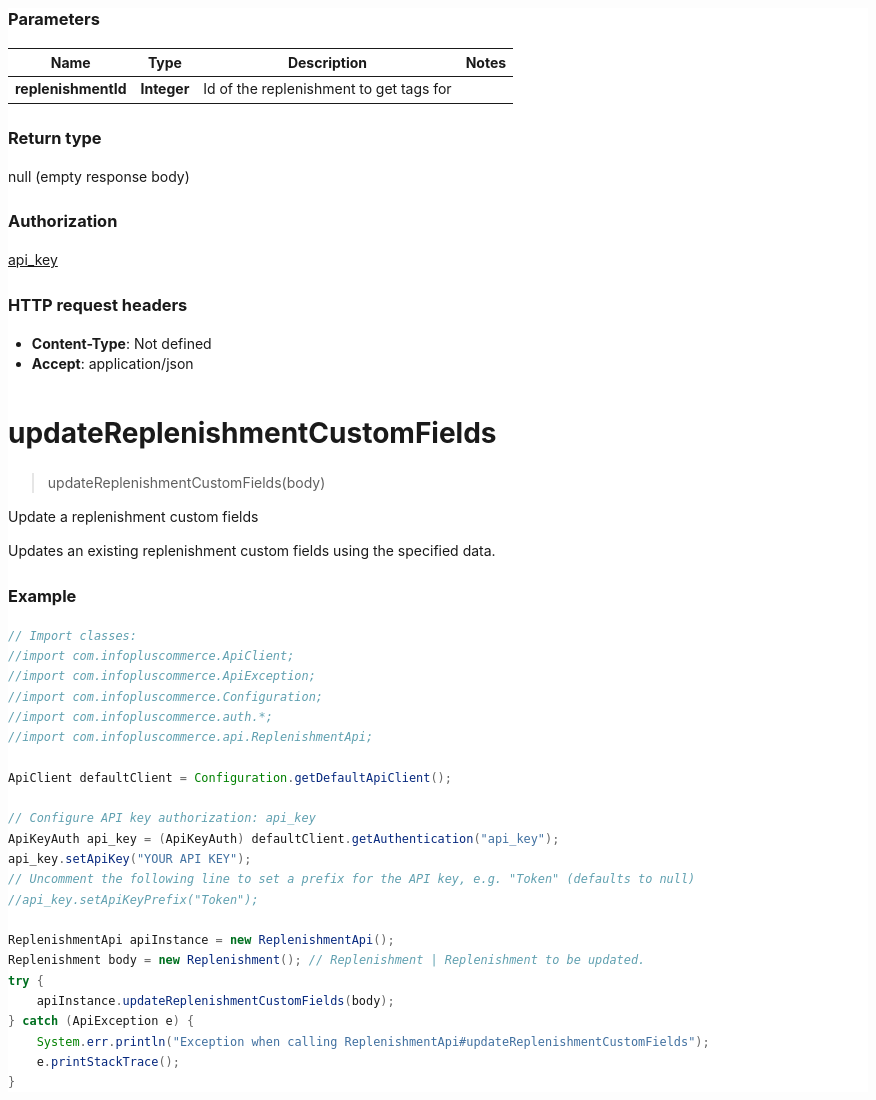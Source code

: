### Parameters

Name | Type | Description  | Notes
------------- | ------------- | ------------- | -------------
 **replenishmentId** | **Integer**| Id of the replenishment to get tags for |

### Return type

null (empty response body)

### Authorization

[api_key](../README.md#api_key)

### HTTP request headers

 - **Content-Type**: Not defined
 - **Accept**: application/json

<a name="updateReplenishmentCustomFields"></a>
# **updateReplenishmentCustomFields**
> updateReplenishmentCustomFields(body)

Update a replenishment custom fields

Updates an existing replenishment custom fields using the specified data.

### Example
```java
// Import classes:
//import com.infopluscommerce.ApiClient;
//import com.infopluscommerce.ApiException;
//import com.infopluscommerce.Configuration;
//import com.infopluscommerce.auth.*;
//import com.infopluscommerce.api.ReplenishmentApi;

ApiClient defaultClient = Configuration.getDefaultApiClient();

// Configure API key authorization: api_key
ApiKeyAuth api_key = (ApiKeyAuth) defaultClient.getAuthentication("api_key");
api_key.setApiKey("YOUR API KEY");
// Uncomment the following line to set a prefix for the API key, e.g. "Token" (defaults to null)
//api_key.setApiKeyPrefix("Token");

ReplenishmentApi apiInstance = new ReplenishmentApi();
Replenishment body = new Replenishment(); // Replenishment | Replenishment to be updated.
try {
    apiInstance.updateReplenishmentCustomFields(body);
} catch (ApiException e) {
    System.err.println("Exception when calling ReplenishmentApi#updateReplenishmentCustomFields");
    e.printStackTrace();
}
```
